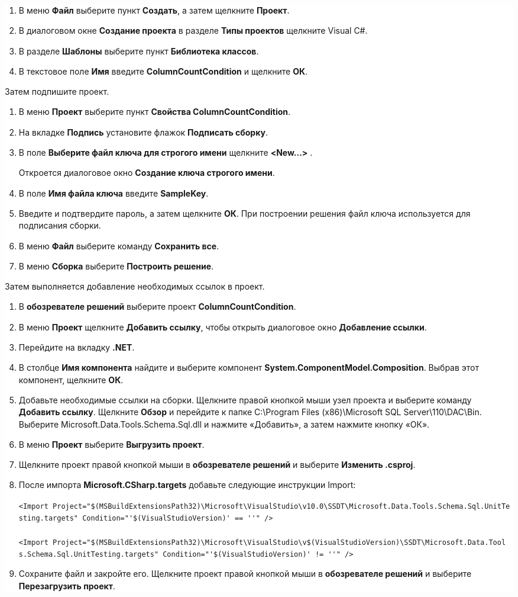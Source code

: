 1.  В меню **Файл** выберите пункт **Создать**, а затем щелкните **Проект**.  
  
2.  В диалоговом окне **Создание проекта** в разделе **Типы проектов** щелкните Visual C\#.  
  
3.  В разделе **Шаблоны** выберите пункт **Библиотека классов**.  
  
4.  В текстовое поле **Имя** введите **ColumnCountCondition** и щелкните **ОК**.  
  
Затем подпишите проект.  
  
1.  В меню **Проект** выберите пункт **Свойства ColumnCountCondition**.  
  
2.  На вкладке **Подпись** установите флажок **Подписать сборку**.  
  
3.  В поле **Выберите файл ключа для строгого имени** щелкните **\<New...>** .  
  
    Откроется диалоговое окно **Создание ключа строгого имени**.  
  
4.  В поле **Имя файла ключа** введите **SampleKey**.  
  
5.  Введите и подтвердите пароль, а затем щелкните **ОК**. При построении решения файл ключа используется для подписания сборки.  
  
6.  В меню **Файл** выберите команду **Сохранить все**.  
  
7.  В меню **Сборка** выберите **Построить решение**.  
  
Затем выполняется добавление необходимых ссылок в проект.  
  
1.  В **обозревателе решений** выберите проект **ColumnCountCondition**.  
  
2.  В меню **Проект** щелкните **Добавить ссылку**, чтобы открыть диалоговое окно **Добавление ссылки**.  
  
3.  Перейдите на вкладку **.NET**.  
  
4.  В столбце **Имя компонента** найдите и выберите компонент **System.ComponentModel.Composition**. Выбрав этот компонент, щелкните **ОК**.  
  
5.  Добавьте необходимые ссылки на сборки. Щелкните правой кнопкой мыши узел проекта и выберите команду **Добавить ссылку**. Щелкните **Обзор** и перейдите к папке C:\Program Files (x86)\\Microsoft SQL Server\110\DAC\Bin. Выберите Microsoft.Data.Tools.Schema.Sql.dll и нажмите «Добавить», а затем нажмите кнопку «ОК».  
  
6.  В меню **Проект** выберите **Выгрузить проект**.  
  
7.  Щелкните проект правой кнопкой мыши в **обозревателе решений** и выберите **Изменить <project name>.csproj**.  
  
8.  После импорта **Microsoft.CSharp.targets** добавьте следующие инструкции Import:  
  
    ```  
    <Import Project="$(MSBuildExtensionsPath32)\Microsoft\VisualStudio\v10.0\SSDT\Microsoft.Data.Tools.Schema.Sql.UnitTesting.targets" Condition="'$(VisualStudioVersion)' == ''" />  
  
    <Import Project="$(MSBuildExtensionsPath32)\Microsoft\VisualStudio\v$(VisualStudioVersion)\SSDT\Microsoft.Data.Tools.Schema.Sql.UnitTesting.targets" Condition="'$(VisualStudioVersion)' != ''" />  
    ```  
  
9. Сохраните файл и закройте его. Щелкните проект правой кнопкой мыши в **обозревателе решений** и выберите **Перезагрузить проект**.  
  